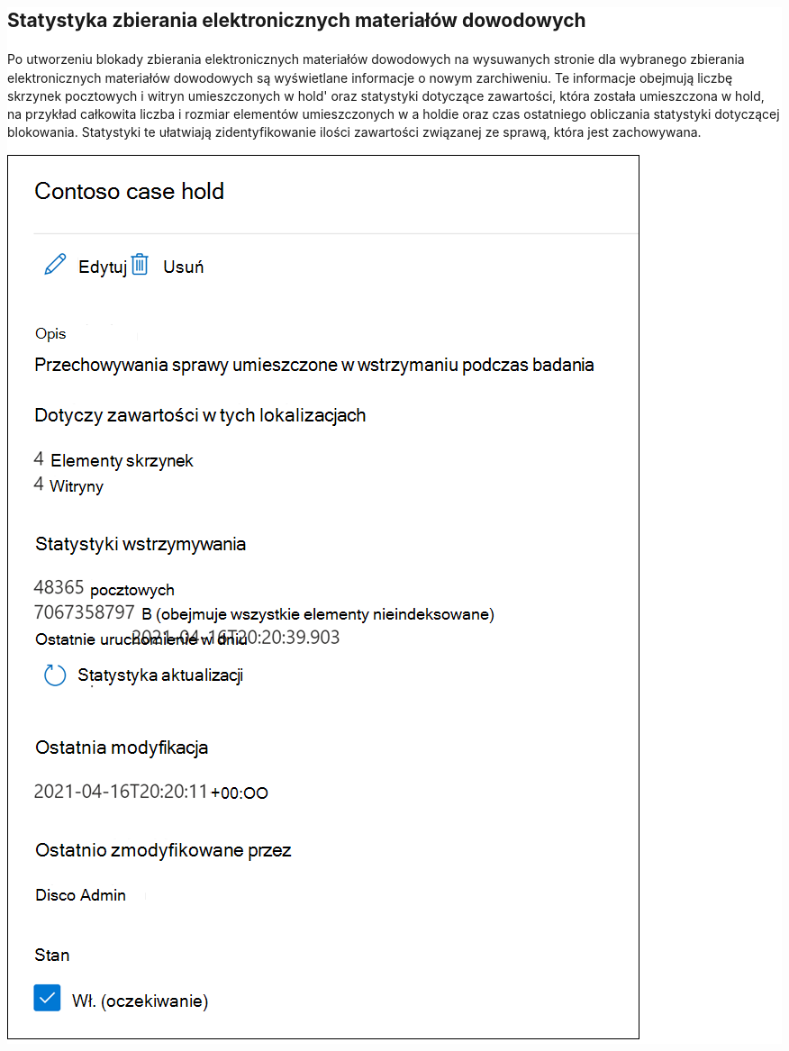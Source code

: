 ## <a name="ediscovery-hold-statistics"></a>Statystyka zbierania elektronicznych materiałów dowodowych

Po utworzeniu blokady zbierania elektronicznych materiałów dowodowych na wysuwanych stronie dla wybranego zbierania elektronicznych materiałów dowodowych są wyświetlane informacje o nowym zarchiweniu. Te informacje obejmują liczbę skrzynek pocztowych i witryn umieszczonych w hold' oraz statystyki dotyczące zawartości, która została umieszczona w hold, na przykład całkowita liczba i rozmiar elementów umieszczonych w a holdie oraz czas ostatniego obliczania statystyki dotyczącej blokowania. Statystyki te ułatwiają zidentyfikowanie ilości zawartości związanej ze sprawą, która jest zachowywana.
  
![Statystyki wstrzymywania.](../media/eDiscoveryHoldStatistics.png)
  